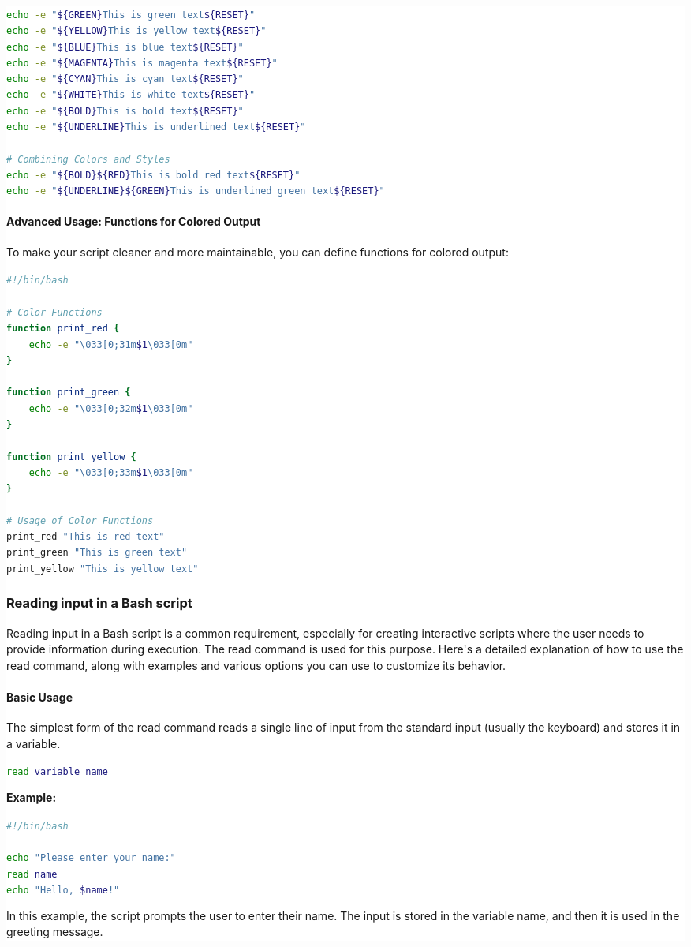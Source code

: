 ```bash
echo -e "${GREEN}This is green text${RESET}"
echo -e "${YELLOW}This is yellow text${RESET}"
echo -e "${BLUE}This is blue text${RESET}"
echo -e "${MAGENTA}This is magenta text${RESET}"
echo -e "${CYAN}This is cyan text${RESET}"
echo -e "${WHITE}This is white text${RESET}"
echo -e "${BOLD}This is bold text${RESET}"
echo -e "${UNDERLINE}This is underlined text${RESET}"

# Combining Colors and Styles
echo -e "${BOLD}${RED}This is bold red text${RESET}"
echo -e "${UNDERLINE}${GREEN}This is underlined green text${RESET}"
```

#### Advanced Usage: Functions for Colored Output

To make your script cleaner and more maintainable, you can define functions for colored output:
```bash
#!/bin/bash

# Color Functions
function print_red {
    echo -e "\033[0;31m$1\033[0m"
}

function print_green {
    echo -e "\033[0;32m$1\033[0m"
}

function print_yellow {
    echo -e "\033[0;33m$1\033[0m"
}

# Usage of Color Functions
print_red "This is red text"
print_green "This is green text"
print_yellow "This is yellow text"
```

### Reading input in a Bash script

Reading input in a Bash script is a common requirement, especially for creating interactive scripts where the user needs to provide information during execution. The read command is used for this purpose. Here's a detailed explanation of how to use the read command, along with examples and various options you can use to customize its behavior.

#### Basic Usage
The simplest form of the read command reads a single line of input from the standard input (usually the keyboard) and stores it in a variable.

```bash
read variable_name
```
**Example:**
```bash
#!/bin/bash

echo "Please enter your name:"
read name
echo "Hello, $name!"
```
In this example, the script prompts the user to enter their name. The input is stored in the variable name, and then it is used in the greeting message.
